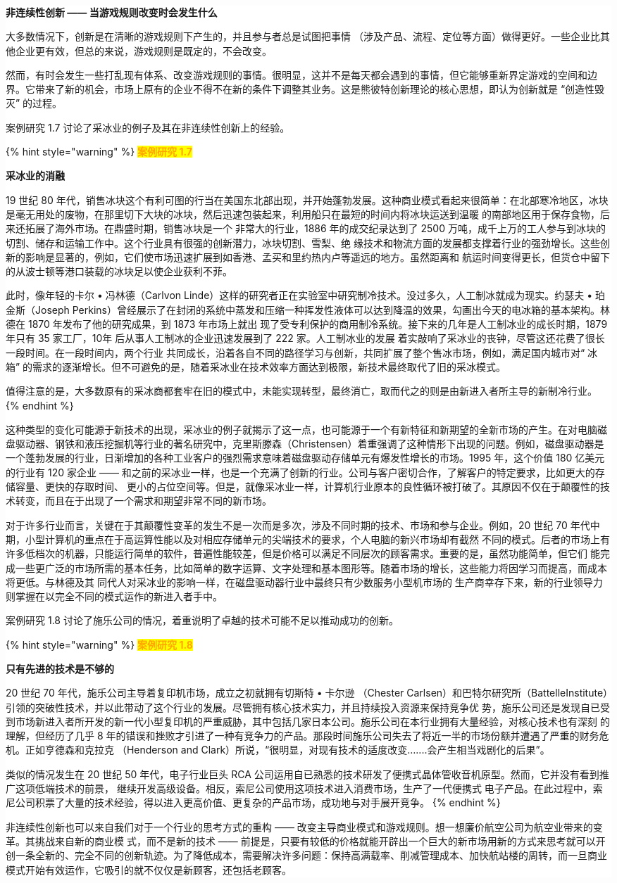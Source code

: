 **非连续性创新 —— 当游戏规则改变时会发生什么**

&#x20;       大多数情况下，创新是在清晰的游戏规则下产生的，并且参与者总是试图把事情 （涉及产品、流程、定位等方面）做得更好。一些企业比其他企业更有效，但总的来说，游戏规则是既定的，不会改变。

&#x20;       然而，有时会发生一些打乱现有体系、改变游戏规则的事情。很明显，这并不是每天都会遇到的事情，但它能够重新界定游戏的空间和边界。它带来了新的机会，市场上原有的企业不得不在新的条件下调整其业务。这是熊彼特创新理论的核心思想，即认为创新就是 “创造性毁灭” 的过程。

&#x20;       案例研究 1.7 讨论了采冰业的例子及其在非连续性创新上的经验。

{% hint style="warning" %}
<mark style="color:orange;">**案例研究 1.7**</mark>

&#x20;                                                                     **采冰业的消融**         &#x20;

&#x20;       19 世纪 80 年代，销售冰块这个有利可图的行当在美国东北部出现，并开始蓬勃发展。这种商业模式看起来很简单：在北部寒冷地区，冰块是毫无用处的废物，在那里切下大块的冰块，然后迅速包装起来，利用船只在最短的时间内将冰块运送到温暖 的南部地区用于保存食物，后来还拓展了海外市场。在鼎盛时期，销售冰块是一个 非常大的行业，1886 年的成交纪录达到了 2500 万吨，成千上万的工人参与到冰块的切割、储存和运输工作中。这个行业具有很强的创新潜力，冰块切割、雪梨、绝 缘技术和物流方面的发展都支撑着行业的强劲增长。这些创新的影响是显著的，例如，它们使市场迅速扩展到如香港、孟买和里约热内卢等遥远的地方。虽然距离和 航运时间变得更长，但货仓中留下的从波士顿等港口装载的冰块足以使企业获利不菲。&#x20;

&#x20;       此时，像年轻的卡尔 • 冯林德（Carlvon Linde）这样的研究者正在实验室中研究制冷技术。没过多久，人工制冰就成为现实。约瑟夫 • 珀金斯（Joseph Perkins）曾经展示了在封闭的系统中蒸发和压缩一种挥发性液体可以达到降温的效果，勾画出今天的电冰箱的基本架构。林德在 1870 年发布了他的研究成果，到 1873 年市场上就出 现了受专利保护的商用制冷系统。接下来的几年是人工制冰业的成长时期，1879 年只有 35 家工厂，10年 后从事人工制冰的企业迅速发展到了 222 家。人工制冰业的发展 着实敲响了采冰业的丧钟，尽管这还花费了很长一段时间。在一段时间内，两个行业 共同成长，沿着各自不同的路径学习与创新，共同扩展了整个售冰市场，例如，满足国内城市对“ 冰箱” 的需求的逐渐增长。但不可避免的是，随着采冰业在技术效率方面达到极限，新技术最终取代了旧的采冰模式。&#x20;

&#x20;       值得注意的是，大多数原有的采冰商都套牢在旧的模式中，未能实现转型，最终消亡，取而代之的则是由新进入者所主导的新制冷行业。
{% endhint %}

&#x20;       这种类型的变化可能源于新技术的出现，采冰业的例子就揭示了这一点，也可能源于一个有新特征和新期望的全新市场的产生。在对电脑磁盘驱动器、钢铁和液压挖掘机等行业的著名研究中，克里斯滕森（Christensen）着重强调了这种情形下出现的问题。例如，磁盘驱动器是一个蓬勃发展的行业，日渐增加的各种工业客户的强烈需求意味着磁盘驱动存储单元有爆发性增长的市场。1995 年，这个价值 180 亿美元的行业有 120 家企业 —— 和之前的采冰业一样，也是一个充满了创新的行业。公司与客户密切合作，了解客户的特定要求，比如更大的存储容量、更快的存取时间、 更小的占位空间等。但是，就像采冰业一样，计算机行业原本的良性循环被打破了。其原因不仅在于颠覆性的技术转变，而且在于出现了一个需求和期望非常不同的新市场。

&#x20;       对于许多行业而言，关键在于其颠覆性变革的发生不是一次而是多次，涉及不同时期的技术、市场和参与企业。例如，20 世纪 70 年代中期，小型计算机的重点在于高运算性能以及对相应存储单元的尖端技术的要求，个人电脑的新兴市场却有截然 不同的模式。后者的市场上有许多低档次的机器，只能运行简单的软件，普遍性能较差，但是价格可以满足不同层次的顾客需求。重要的是，虽然功能简单，但它们 能完成一些更广泛的市场所需的基本任务，比如简单的数字运算、文字处理和基本图形等。随着市场的增长，这些能力将因学习而提高，而成本将更低。与林德及其 同代人对采冰业的影响一样，在磁盘驱动器行业中最终只有少数服务小型机市场的 生产商幸存下来，新的行业领导力则掌握在以完全不同的模式运作的新进入者手中。

&#x20;       案例研究 1.8 讨论了施乐公司的情况，着重说明了卓越的技术可能不足以推动成功的创新。&#x20;

{% hint style="warning" %}
<mark style="color:orange;">**案例研究 1.8**</mark>

&#x20;                                                           **只有先进的技术是不够的**         &#x20;

&#x20;       20 世纪 70 年代，施乐公司主导着复印机市场，成立之初就拥有切斯特 • 卡尔逊 （Chester Carlsen）和巴特尔研究所（BattelleInstitute）引领的突破性技术，并以此带动了这个行业的发展。尽管拥有核心技术实力，并且持续投入资源来保持竞争优 势，施乐公司还是发现自已受到市场新进入者所开发的新一代小型复印机的严重威胁，其中包括几家日本公司。施乐公司在本行业拥有大量经验，对核心技术也有深刻 的理解，但经历了几乎 8 年的错误和挫败才引进了一种有竞争力的产品。那段时间施乐公司失去了将近一半的市场份额并遭遇了严重的财务危机。正如亨德森和克拉克 （Henderson and Clark）所说，“很明显，对现有技术的适度改变…....会产生相当戏剧化的后果”。

&#x20;       类似的情况发生在 20 世纪 50 年代，电子行业巨头 RCA 公司运用自已熟悉的技术研发了便携式晶体管收音机原型。然而，它并没有看到推广这项低端技术的前景， 继续开发高级设备。相反，索尼公司使用这项技术进入消费市场，生产了一代便携式 电子产品。在此过程中，索尼公司积票了大量的技术经验，得以进入更高价值、更复杂的产品市场，成功地与对手展开竞争。
{% endhint %}

&#x20;       非连续性创新也可以来自我们对于一个行业的思考方式的重构 —— 改变主导商业模式和游戏规则。想一想廉价航空公司为航空业带来的变革。其挑战来自新的商业模 式，而不是新的技术 —— 前提是，只要有较低的价格就能开辟出一个巨大的新市场用新的方式来思考就可以开创一条全新的、完全不同的创新轨迹。为了降低成本，需要解决许多问题：保持高满载率、削减管理成本、加快航站楼的周转，而一旦商业模式开始有效运作，它吸引的就不仅仅是新顾客，还包括老顾客。&#x20;
